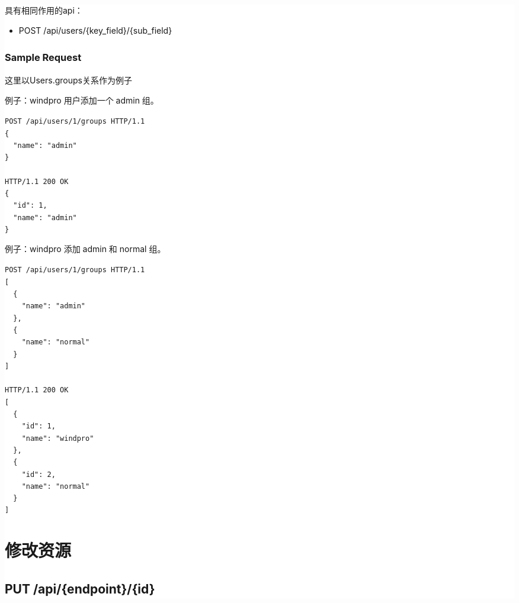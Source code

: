 具有相同作用的api：

* POST /api/users/{key_field}/{sub_field}

### Sample Request

这里以Users.groups关系作为例子

例子：windpro 用户添加一个 admin 组。

```
POST /api/users/1/groups HTTP/1.1
{
  "name": "admin"
}

HTTP/1.1 200 OK
{
  "id": 1,
  "name": "admin"
}
```

例子：windpro 添加 admin 和 normal 组。

```
POST /api/users/1/groups HTTP/1.1
[
  {
    "name": "admin"
  },
  {
    "name": "normal"
  }
]

HTTP/1.1 200 OK
[
  {
    "id": 1,
    "name": "windpro"
  },
  {
    "id": 2,
    "name": "normal"
  }
]
```

# 修改资源

## PUT /api/{endpoint}/{id}
